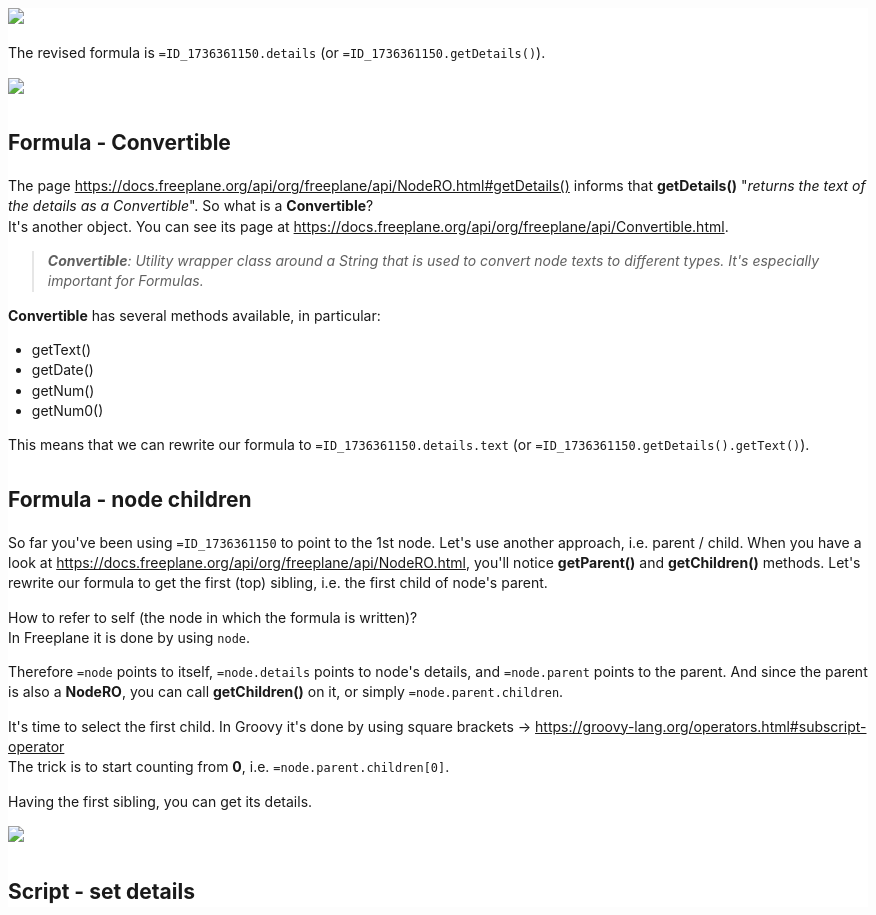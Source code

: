 ![](../images/api-search-details.png)

The revised formula is `=ID_1736361150.details` (or `=ID_1736361150.getDetails()`).

![](../images/formula-write-reference-to-node-details.png)

## Formula - Convertible

The page <https://docs.freeplane.org/api/org/freeplane/api/NodeRO.html#getDetails()> informs that **getDetails()** "_returns the text of the details as a Convertible_".
So what is a **Convertible**?\
It's another object. You can see its page at <https://docs.freeplane.org/api/org/freeplane/api/Convertible.html>.

> _**Convertible**: Utility wrapper class around a String that is used to convert node texts to different types. It's especially important for Formulas._

**Convertible** has several methods available, in particular:
* getText()
* getDate()
* getNum()
* getNum0()

This means that we can rewrite our formula to `=ID_1736361150.details.text` (or `=ID_1736361150.getDetails().getText()`).

## Formula - node children

So far you've been using `=ID_1736361150` to point to the 1st node.
Let's use another approach, i.e. parent / child.
When you have a look at <https://docs.freeplane.org/api/org/freeplane/api/NodeRO.html>, you'll notice **getParent()** and **getChildren()** methods.
Let's rewrite our formula to get the first (top) sibling, i.e. the first child of node's parent.

How to refer to self (the node in which the formula is written)?\
In Freeplane it is done by using `node`.

Therefore `=node` points to itself, `=node.details` points to node's details, and `=node.parent` points to the parent.
And since the parent is also a **NodeRO**, you can call **getChildren()** on it, or simply `=node.parent.children`.

It's time to select the first child.
In Groovy it's done by using square brackets → <https://groovy-lang.org/operators.html#subscript-operator>\
The trick is to start counting from **0**, i.e. `=node.parent.children[0]`.

Having the first sibling, you can get its details.

![](../images/formula-write-reference-to-sibling-details.png)

## Script - set details
